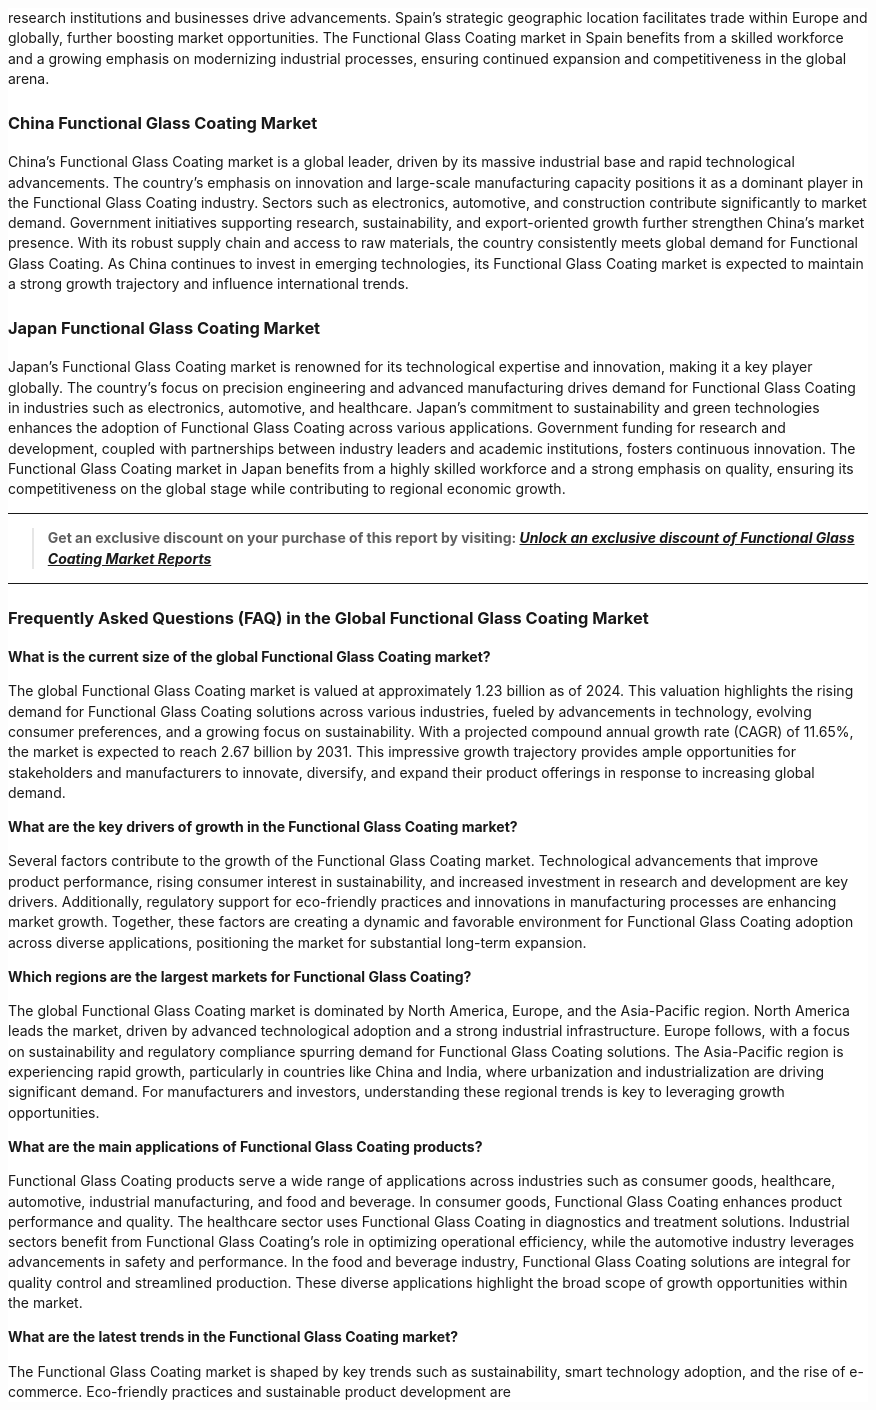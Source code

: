research institutions and businesses drive advancements. Spain&rsquo;s strategic geographic location facilitates trade within Europe and globally, further boosting market opportunities. The Functional Glass Coating market in Spain benefits from a skilled workforce and a growing emphasis on modernizing industrial processes, ensuring continued expansion and competitiveness in the global arena.</p><h3>China Functional Glass Coating Market</h3><p>China&rsquo;s Functional Glass Coating market is a global leader, driven by its massive industrial base and rapid technological advancements. The country&rsquo;s emphasis on innovation and large-scale manufacturing capacity positions it as a dominant player in the Functional Glass Coating industry. Sectors such as electronics, automotive, and construction contribute significantly to market demand. Government initiatives supporting research, sustainability, and export-oriented growth further strengthen China&rsquo;s market presence. With its robust supply chain and access to raw materials, the country consistently meets global demand for Functional Glass Coating. As China continues to invest in emerging technologies, its Functional Glass Coating market is expected to maintain a strong growth trajectory and influence international trends.</p><h3>Japan Functional Glass Coating Market</h3><p>Japan&rsquo;s Functional Glass Coating market is renowned for its technological expertise and innovation, making it a key player globally. The country&rsquo;s focus on precision engineering and advanced manufacturing drives demand for Functional Glass Coating in industries such as electronics, automotive, and healthcare. Japan&rsquo;s commitment to sustainability and green technologies enhances the adoption of Functional Glass Coating across various applications. Government funding for research and development, coupled with partnerships between industry leaders and academic institutions, fosters continuous innovation. The Functional Glass Coating market in Japan benefits from a highly skilled workforce and a strong emphasis on quality, ensuring its competitiveness on the global stage while contributing to regional economic growth.</p><hr /><blockquote><p><strong>Get an exclusive discount on your purchase of this report by visiting: <em><a href="://marketresearchpulse.com/ask-for-discount/49163?utm_source=Github&amp;utm_medium=020">Unlock an exclusive discount of Functional Glass Coating Market Reports</a></em>&nbsp;</strong></p></blockquote><hr /><h3>Frequently Asked Questions (FAQ) in the Global Functional Glass Coating Market</h3><p><strong>What is the current size of the global Functional Glass Coating market?</strong></p><p>The global Functional Glass Coating market is valued at approximately 1.23 billion as of 2024. This valuation highlights the rising demand for Functional Glass Coating solutions across various industries, fueled by advancements in technology, evolving consumer preferences, and a growing focus on sustainability. With a projected compound annual growth rate (CAGR) of 11.65%, the market is expected to reach 2.67 billion by 2031. This impressive growth trajectory provides ample opportunities for stakeholders and manufacturers to innovate, diversify, and expand their product offerings in response to increasing global demand.</p><p><strong>What are the key drivers of growth in the Functional Glass Coating market?</strong></p><p>Several factors contribute to the growth of the Functional Glass Coating market. Technological advancements that improve product performance, rising consumer interest in sustainability, and increased investment in research and development are key drivers. Additionally, regulatory support for eco-friendly practices and innovations in manufacturing processes are enhancing market growth. Together, these factors are creating a dynamic and favorable environment for Functional Glass Coating adoption across diverse applications, positioning the market for substantial long-term expansion.</p><p><strong>Which regions are the largest markets for Functional Glass Coating?</strong></p><p>The global Functional Glass Coating market is dominated by North America, Europe, and the Asia-Pacific region. North America leads the market, driven by advanced technological adoption and a strong industrial infrastructure. Europe follows, with a focus on sustainability and regulatory compliance spurring demand for Functional Glass Coating solutions. The Asia-Pacific region is experiencing rapid growth, particularly in countries like China and India, where urbanization and industrialization are driving significant demand. For manufacturers and investors, understanding these regional trends is key to leveraging growth opportunities.</p><p><strong>What are the main applications of Functional Glass Coating products?</strong></p><p>Functional Glass Coating products serve a wide range of applications across industries such as consumer goods, healthcare, automotive, industrial manufacturing, and food and beverage. In consumer goods, Functional Glass Coating enhances product performance and quality. The healthcare sector uses Functional Glass Coating in diagnostics and treatment solutions. Industrial sectors benefit from Functional Glass Coating&rsquo;s role in optimizing operational efficiency, while the automotive industry leverages advancements in safety and performance. In the food and beverage industry, Functional Glass Coating solutions are integral for quality control and streamlined production. These diverse applications highlight the broad scope of growth opportunities within the market.</p><p><strong>What are the latest trends in the Functional Glass Coating market?</strong></p><p>The Functional Glass Coating market is shaped by key trends such as sustainability, smart technology adoption, and the rise of e-commerce. Eco-friendly practices and sustainable product development are